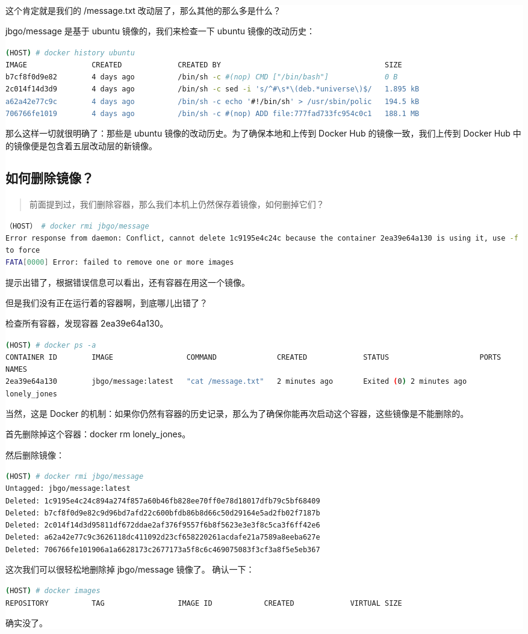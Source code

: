 这个肯定就是我们的 /message.txt 改动层了，那么其他的那么多是什么？

jbgo/message 是基于 ubuntu 镜像的，我们来检查一下 ubuntu 镜像的改动历史：

```sh
(HOST) # docker history ubuntu
IMAGE               CREATED             CREATED BY                                      SIZE
b7cf8f0d9e82        4 days ago          /bin/sh -c #(nop) CMD ["/bin/bash"]             0 B
2c014f14d3d9        4 days ago          /bin/sh -c sed -i 's/^#\s*\(deb.*universe\)$/   1.895 kB
a62a42e77c9c        4 days ago          /bin/sh -c echo '#!/bin/sh' > /usr/sbin/polic   194.5 kB
706766fe1019        4 days ago          /bin/sh -c #(nop) ADD file:777fad733fc954c0c1   188.1 MB
```

那么这样一切就很明确了：那些是 ubuntu 镜像的改动历史。为了确保本地和上传到 Docker Hub 的镜像一致，我们上传到 Docker Hub 中的镜像便是包含着五层改动层的新镜像。

## 如何删除镜像？

>前面提到过，我们删除容器，那么我们本机上仍然保存着镜像，如何删掉它们？

```sh
（HOST） # docker rmi jbgo/message
Error response from daemon: Conflict, cannot delete 1c9195e4c24c because the container 2ea39e64a130 is using it, use -f to force
FATA[0000] Error: failed to remove one or more images
```

提示出错了，根据错误信息可以看出，还有容器在用这一个镜像。

但是我们没有正在运行着的容器啊，到底哪儿出错了？

检查所有容器，发现容器 2ea39e64a130。

```sh
(HOST) # docker ps -a
CONTAINER ID        IMAGE                 COMMAND              CREATED             STATUS                     PORTS               NAMES
2ea39e64a130        jbgo/message:latest   "cat /message.txt"   2 minutes ago       Exited (0) 2 minutes ago                       lonely_jones
```

当然，这是 Docker 的机制：如果你仍然有容器的历史记录，那么为了确保你能再次启动这个容器，这些镜像是不能删除的。

首先删除掉这个容器：docker rm lonely_jones。

然后删除镜像：

```sh
(HOST) # docker rmi jbgo/message
Untagged: jbgo/message:latest
Deleted: 1c9195e4c24c894a274f857a60b46fb828ee70ff0e78d18017dfb79c5bf68409
Deleted: b7cf8f0d9e82c9d96bd7afd22c600bfdb86b8d66c50d29164e5ad2fb02f7187b
Deleted: 2c014f14d3d95811df672ddae2af376f9557f6b8f5623e3e3f8c5ca3f6ff42e6
Deleted: a62a42e77c9c3626118dc411092d23cf658220261acdafe21a7589a8eeba627e
Deleted: 706766fe101906a1a6628173c2677173a5f8c6c469075083f3cf3a8f5e5eb367
```

这次我们可以很轻松地删除掉 jbgo/message 镜像了。
确认一下：

```sh
(HOST) # docker images
REPOSITORY          TAG                 IMAGE ID            CREATED             VIRTUAL SIZE
```

确实没了。
